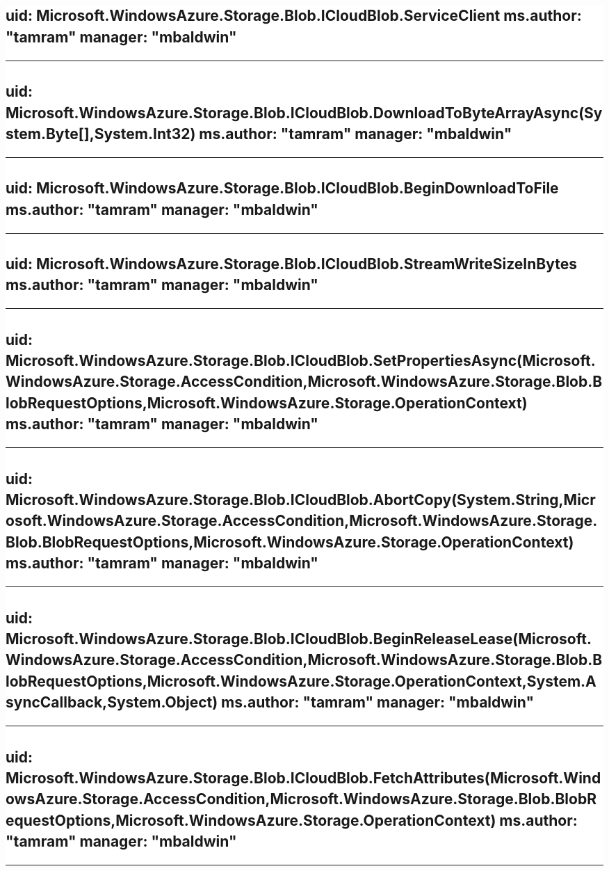 uid: Microsoft.WindowsAzure.Storage.Blob.ICloudBlob.ServiceClient
ms.author: "tamram"
manager: "mbaldwin"
---

---
uid: Microsoft.WindowsAzure.Storage.Blob.ICloudBlob.DownloadToByteArrayAsync(System.Byte[],System.Int32)
ms.author: "tamram"
manager: "mbaldwin"
---

---
uid: Microsoft.WindowsAzure.Storage.Blob.ICloudBlob.BeginDownloadToFile
ms.author: "tamram"
manager: "mbaldwin"
---

---
uid: Microsoft.WindowsAzure.Storage.Blob.ICloudBlob.StreamWriteSizeInBytes
ms.author: "tamram"
manager: "mbaldwin"
---

---
uid: Microsoft.WindowsAzure.Storage.Blob.ICloudBlob.SetPropertiesAsync(Microsoft.WindowsAzure.Storage.AccessCondition,Microsoft.WindowsAzure.Storage.Blob.BlobRequestOptions,Microsoft.WindowsAzure.Storage.OperationContext)
ms.author: "tamram"
manager: "mbaldwin"
---

---
uid: Microsoft.WindowsAzure.Storage.Blob.ICloudBlob.AbortCopy(System.String,Microsoft.WindowsAzure.Storage.AccessCondition,Microsoft.WindowsAzure.Storage.Blob.BlobRequestOptions,Microsoft.WindowsAzure.Storage.OperationContext)
ms.author: "tamram"
manager: "mbaldwin"
---

---
uid: Microsoft.WindowsAzure.Storage.Blob.ICloudBlob.BeginReleaseLease(Microsoft.WindowsAzure.Storage.AccessCondition,Microsoft.WindowsAzure.Storage.Blob.BlobRequestOptions,Microsoft.WindowsAzure.Storage.OperationContext,System.AsyncCallback,System.Object)
ms.author: "tamram"
manager: "mbaldwin"
---

---
uid: Microsoft.WindowsAzure.Storage.Blob.ICloudBlob.FetchAttributes(Microsoft.WindowsAzure.Storage.AccessCondition,Microsoft.WindowsAzure.Storage.Blob.BlobRequestOptions,Microsoft.WindowsAzure.Storage.OperationContext)
ms.author: "tamram"
manager: "mbaldwin"
---

---